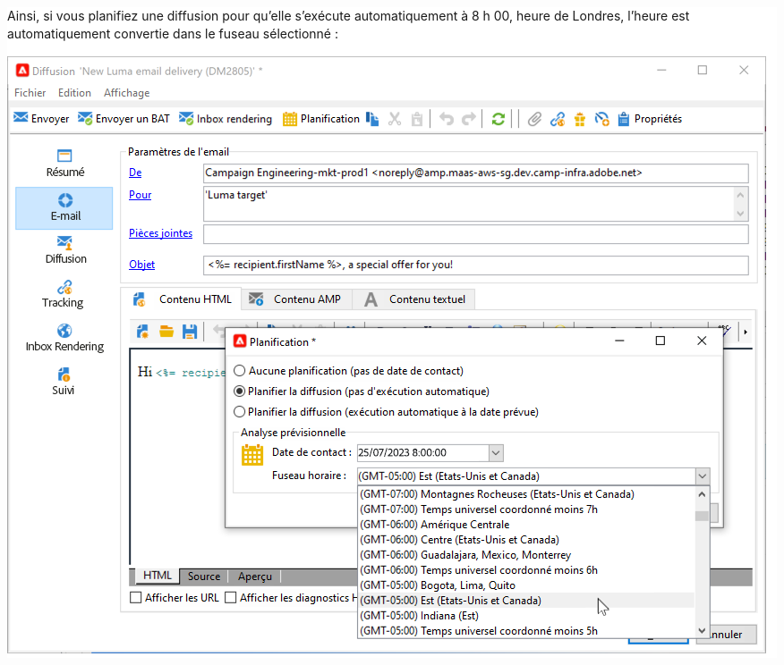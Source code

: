 Ainsi, si vous planifiez une diffusion pour qu’elle s’exécute automatiquement à 8 h 00, heure de Londres, l’heure est automatiquement convertie dans le fuseau sélectionné :

![](assets/delivery-schedule-time-zone.png)


